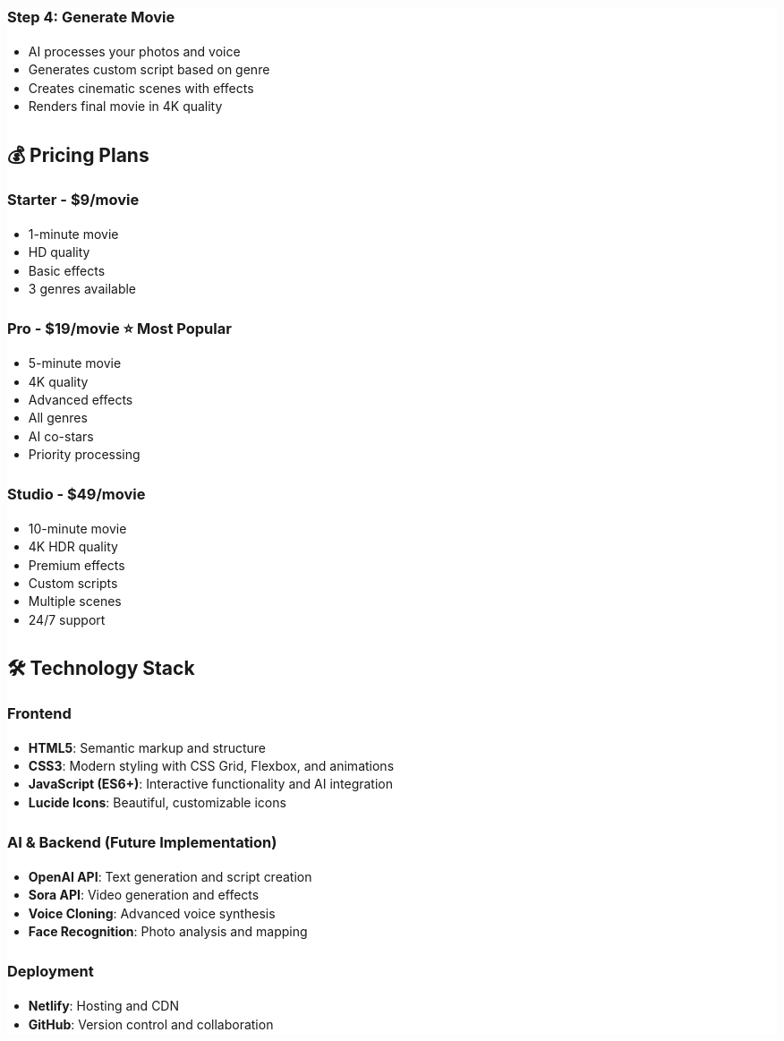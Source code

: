 ### Step 4: Generate Movie
- AI processes your photos and voice
- Generates custom script based on genre
- Creates cinematic scenes with effects
- Renders final movie in 4K quality

## 💰 Pricing Plans

### Starter - $9/movie
- 1-minute movie
- HD quality
- Basic effects
- 3 genres available

### Pro - $19/movie ⭐ Most Popular
- 5-minute movie
- 4K quality
- Advanced effects
- All genres
- AI co-stars
- Priority processing

### Studio - $49/movie
- 10-minute movie
- 4K HDR quality
- Premium effects
- Custom scripts
- Multiple scenes
- 24/7 support

## 🛠️ Technology Stack

### Frontend
- **HTML5**: Semantic markup and structure
- **CSS3**: Modern styling with CSS Grid, Flexbox, and animations
- **JavaScript (ES6+)**: Interactive functionality and AI integration
- **Lucide Icons**: Beautiful, customizable icons

### AI & Backend (Future Implementation)
- **OpenAI API**: Text generation and script creation
- **Sora API**: Video generation and effects
- **Voice Cloning**: Advanced voice synthesis
- **Face Recognition**: Photo analysis and mapping

### Deployment
- **Netlify**: Hosting and CDN
- **GitHub**: Version control and collaboration
